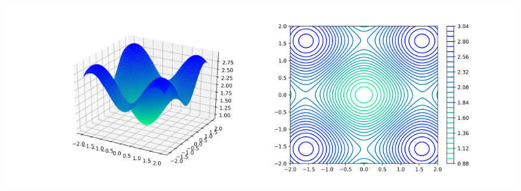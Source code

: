 <p float="left" align="center"><img src="./image/f34_3D.svg" width=400><img src="./image/f34_2D.svg" width=400></p>